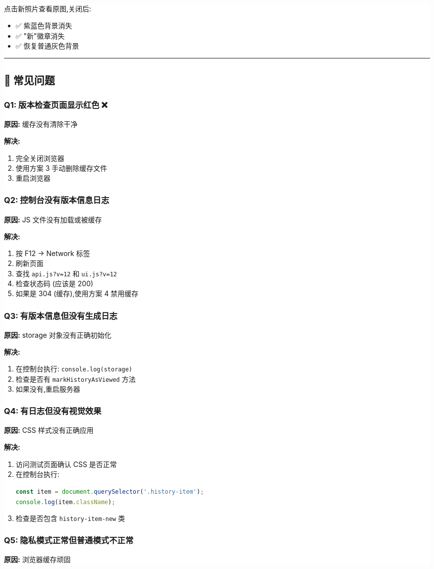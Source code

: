 点击新照片查看原图,关闭后:
- ✅ 紫蓝色背景消失
- ✅ "新"徽章消失
- ✅ 恢复普通灰色背景

---

## 🐛 常见问题

### Q1: 版本检查页面显示红色 ❌

**原因:** 缓存没有清除干净

**解决:**
1. 完全关闭浏览器
2. 使用方案 3 手动删除缓存文件
3. 重启浏览器

### Q2: 控制台没有版本信息日志

**原因:** JS 文件没有加载或被缓存

**解决:**
1. 按 F12 → Network 标签
2. 刷新页面
3. 查找 `api.js?v=12` 和 `ui.js?v=12`
4. 检查状态码 (应该是 200)
5. 如果是 304 (缓存),使用方案 4 禁用缓存

### Q3: 有版本信息但没有生成日志

**原因:** storage 对象没有正确初始化

**解决:**
1. 在控制台执行: `console.log(storage)`
2. 检查是否有 `markHistoryAsViewed` 方法
3. 如果没有,重启服务器

### Q4: 有日志但没有视觉效果

**原因:** CSS 样式没有正确应用

**解决:**
1. 访问测试页面确认 CSS 是否正常
2. 在控制台执行:
   ```javascript
   const item = document.querySelector('.history-item');
   console.log(item.className);
   ```
3. 检查是否包含 `history-item-new` 类

### Q5: 隐私模式正常但普通模式不正常

**原因:** 浏览器缓存顽固
